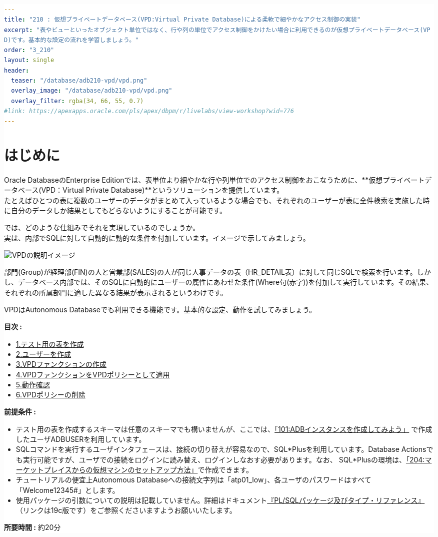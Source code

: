 ```yaml
---
title: "210 : 仮想プライベートデータベース(VPD:Virtual Private Database)による柔軟で細やかなアクセス制御の実装"
excerpt: "表やビューといったオブジェクト単位ではなく、行や列の単位でアクセス制御をかけたい場合に利用できるのが仮想プライベートデータベース(VPD)です。基本的な設定の流れを学習しましょう。"
order: "3_210"
layout: single
header:
  teaser: "/database/adb210-vpd/vpd.png"
  overlay_image: "/database/adb210-vpd/vpd.png"
  overlay_filter: rgba(34, 66, 55, 0.7)
#link: https://apexapps.oracle.com/pls/apex/dbpm/r/livelabs/view-workshop?wid=776
---
```

<a id="anchor0"></a>

# はじめに
Oracle DatabaseのEnterprise Editionでは、表単位より細やかな行や列単位でのアクセス制御をおこなうために、**仮想プライベートデータベース(VPD：Virtual Private Database)**というソリューションを提供しています。  
たとえばひとつの表に複数のユーザーのデータがまとめて入っているような場合でも、それぞれのユーザーが表に全件検索を実施した時に自分のデータしか結果としてもどらないようにすることが可能です。   

では、どのような仕組みでそれを実現しているのでしょうか。  
実は、内部でSQLに対して自動的に動的な条件を付加しています。イメージで示してみましょう。  
 
   ![VPDの説明イメージ](VPD.png)


部門(Group)が経理部(FIN)の人と営業部(SALES)の人が同じ人事データの表（HR_DETAIL表）に対して同じSQLで検索を行います。しかし、データベース内部では、そのSQLに自動的にユーザーの属性にあわせた条件(Where句(赤字))を付加して実行しています。その結果、それぞれの所属部門に適した異なる結果が表示されるというわけです。

VPDはAutonomous Databaseでも利用できる機能です。基本的な設定、動作を試してみましょう。　　


**目次 :**
  + [1.テスト用の表を作成](#anchor1)
  + [2.ユーザーを作成](#anchor2)
  + [3.VPDファンクションの作成](#anchor3)
  + [4.VPDファンクションをVPDポリシーとして適用](#anchor4)
  + [5.動作確認](#anchor5)
  + [6.VPDポリシーの削除](#anchor6)


**前提条件 :**
 + テスト用の表を作成するスキーマは任意のスキーマでも構いませんが、ここでは、[「101:ADBインスタンスを作成してみよう」](https://oracle-japan.github.io/ocitutorials/database/adb101-provisioning/) で作成したユーザADBUSERを利用しています。
 + SQLコマンドを実行するユーザインタフェースは、接続の切り替えが容易なので、SQL\*Plusを利用しています。Database Actionsでも実行可能ですが、ユーザでの接続をログインに読み替え、ログインしなおす必要があります。なお、 SQL\*Plusの環境は、[「204:マーケットプレイスからの仮想マシンのセットアップ方法」](https://oracle-japan.github.io/ocitutorials/database/adb204-setup-VM/)で作成できます。
 + チュートリアルの便宜上Autonomous Databaseへの接続文字列は「atp01_low」、各ユーザのパスワードはすべて「Welcome12345#」とします。
 + 使用パッケージの引数についての説明は記載していません。詳細はドキュメント[『PL/SQLパッケージ及びタイプ・リファレンス』](https://docs.oracle.com/cd/F19136_01/arpls/DBMS_RLS.html#GUID-27507923-FF74-4193-B55D-6ECB11B58FCC)（リンクは19c版です）をご参照くださいますようお願いいたします。

**所要時間 :** 約20分
